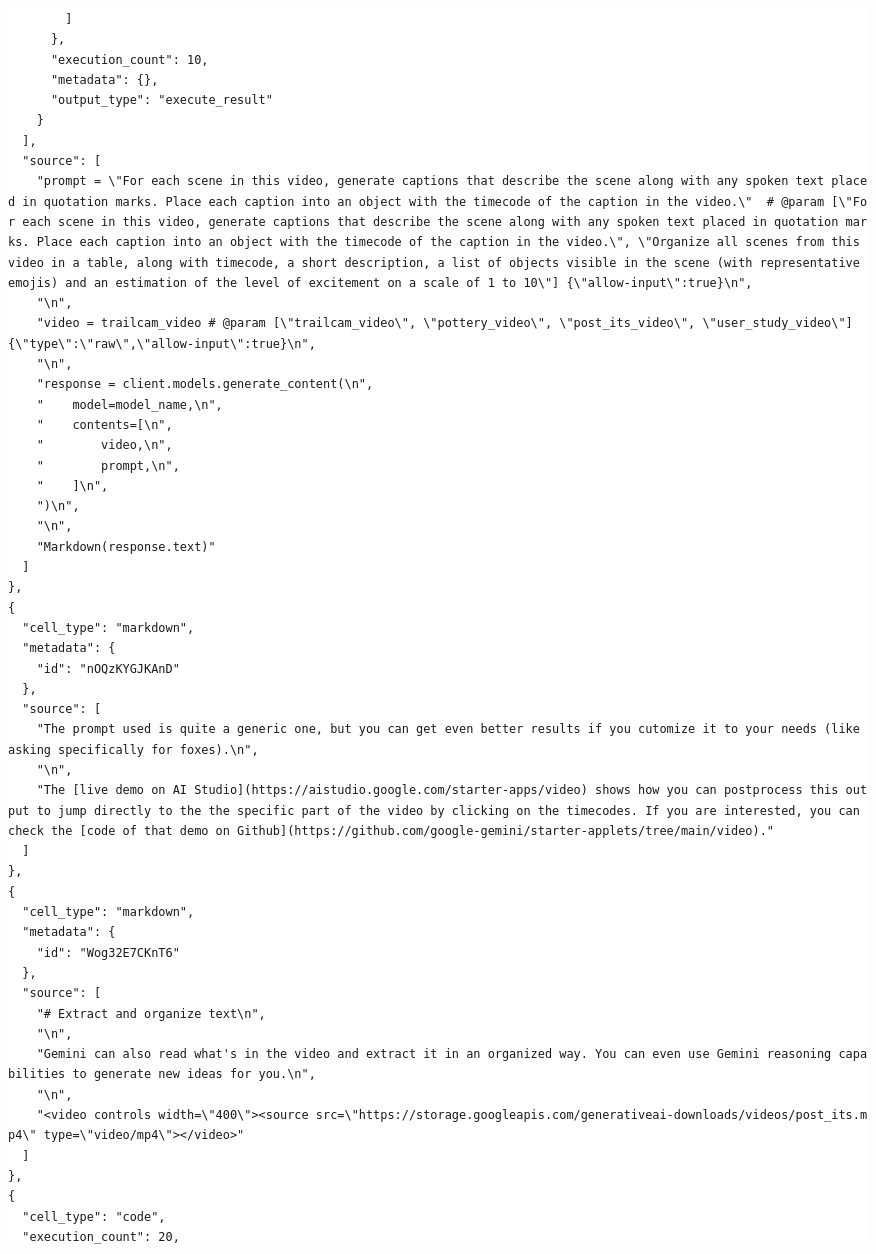             ]
          },
          "execution_count": 10,
          "metadata": {},
          "output_type": "execute_result"
        }
      ],
      "source": [
        "prompt = \"For each scene in this video, generate captions that describe the scene along with any spoken text placed in quotation marks. Place each caption into an object with the timecode of the caption in the video.\"  # @param [\"For each scene in this video, generate captions that describe the scene along with any spoken text placed in quotation marks. Place each caption into an object with the timecode of the caption in the video.\", \"Organize all scenes from this video in a table, along with timecode, a short description, a list of objects visible in the scene (with representative emojis) and an estimation of the level of excitement on a scale of 1 to 10\"] {\"allow-input\":true}\n",
        "\n",
        "video = trailcam_video # @param [\"trailcam_video\", \"pottery_video\", \"post_its_video\", \"user_study_video\"] {\"type\":\"raw\",\"allow-input\":true}\n",
        "\n",
        "response = client.models.generate_content(\n",
        "    model=model_name,\n",
        "    contents=[\n",
        "        video,\n",
        "        prompt,\n",
        "    ]\n",
        ")\n",
        "\n",
        "Markdown(response.text)"
      ]
    },
    {
      "cell_type": "markdown",
      "metadata": {
        "id": "nOQzKYGJKAnD"
      },
      "source": [
        "The prompt used is quite a generic one, but you can get even better results if you cutomize it to your needs (like asking specifically for foxes).\n",
        "\n",
        "The [live demo on AI Studio](https://aistudio.google.com/starter-apps/video) shows how you can postprocess this output to jump directly to the the specific part of the video by clicking on the timecodes. If you are interested, you can check the [code of that demo on Github](https://github.com/google-gemini/starter-applets/tree/main/video)."
      ]
    },
    {
      "cell_type": "markdown",
      "metadata": {
        "id": "Wog32E7CKnT6"
      },
      "source": [
        "# Extract and organize text\n",
        "\n",
        "Gemini can also read what's in the video and extract it in an organized way. You can even use Gemini reasoning capabilities to generate new ideas for you.\n",
        "\n",
        "<video controls width=\"400\"><source src=\"https://storage.googleapis.com/generativeai-downloads/videos/post_its.mp4\" type=\"video/mp4\"></video>"
      ]
    },
    {
      "cell_type": "code",
      "execution_count": 20,